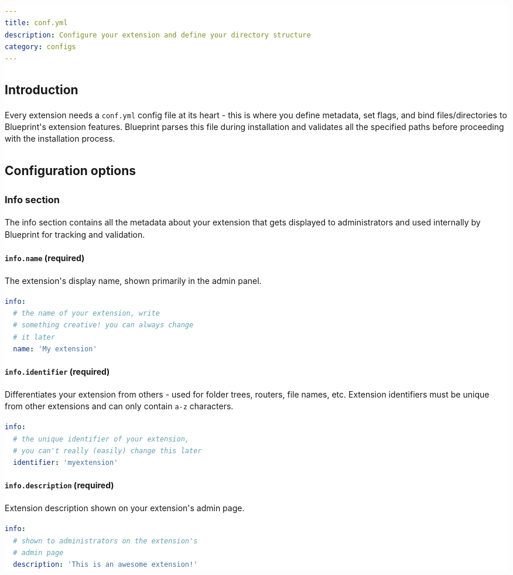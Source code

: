 ```yaml
---
title: conf.yml
description: Configure your extension and define your directory structure
category: configs
---
```


## Introduction

Every extension needs a `conf.yml` config file at its heart - this is where you define metadata, set flags, and bind files/directories to Blueprint's extension features. Blueprint parses this file during installation and validates all the specified paths before proceeding with the installation process.

## Configuration options

### Info section

The info section contains all the metadata about your extension that gets displayed to administrators and used internally by Blueprint for tracking and validation.

#### `info.name` (required)

The extension's display name, shown primarily in the admin panel.

```yaml [conf.yml]
info:
  # the name of your extension, write
  # something creative! you can always change
  # it later
  name: 'My extension'
```

#### `info.identifier` (required)

Differentiates your extension from others - used for folder trees, routers, file names, etc. Extension identifiers must be unique from other extensions and can only contain `a-z` characters.

```yaml [conf.yml]
info:
  # the unique identifier of your extension,
  # you can't really (easily) change this later
  identifier: 'myextension'
```

#### `info.description` (required)

Extension description shown on your extension's admin page.

```yaml [conf.yml]
info:
  # shown to administrators on the extension's
  # admin page
  description: 'This is an awesome extension!'
```
